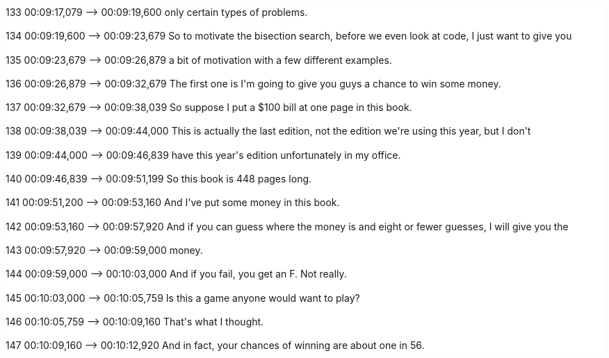 133
00:09:17,079 --> 00:09:19,600
only certain types of problems.

134
00:09:19,600 --> 00:09:23,679
So to motivate the bisection search, before we even look at code, I just want to give you

135
00:09:23,679 --> 00:09:26,879
a bit of motivation with a few different examples.

136
00:09:26,879 --> 00:09:32,679
The first one is I'm going to give you guys a chance to win some money.

137
00:09:32,679 --> 00:09:38,039
So suppose I put a $100 bill at one page in this book.

138
00:09:38,039 --> 00:09:44,000
This is actually the last edition, not the edition we're using this year, but I don't

139
00:09:44,000 --> 00:09:46,839
have this year's edition unfortunately in my office.

140
00:09:46,839 --> 00:09:51,199
So this book is 448 pages long.

141
00:09:51,200 --> 00:09:53,160
And I've put some money in this book.

142
00:09:53,160 --> 00:09:57,920
And if you can guess where the money is and eight or fewer guesses, I will give you the

143
00:09:57,920 --> 00:09:59,000
money.

144
00:09:59,000 --> 00:10:03,000
And if you fail, you get an F. Not really.

145
00:10:03,000 --> 00:10:05,759
Is this a game anyone would want to play?

146
00:10:05,759 --> 00:10:09,160
That's what I thought.

147
00:10:09,160 --> 00:10:12,920
And in fact, your chances of winning are about one in 56.
